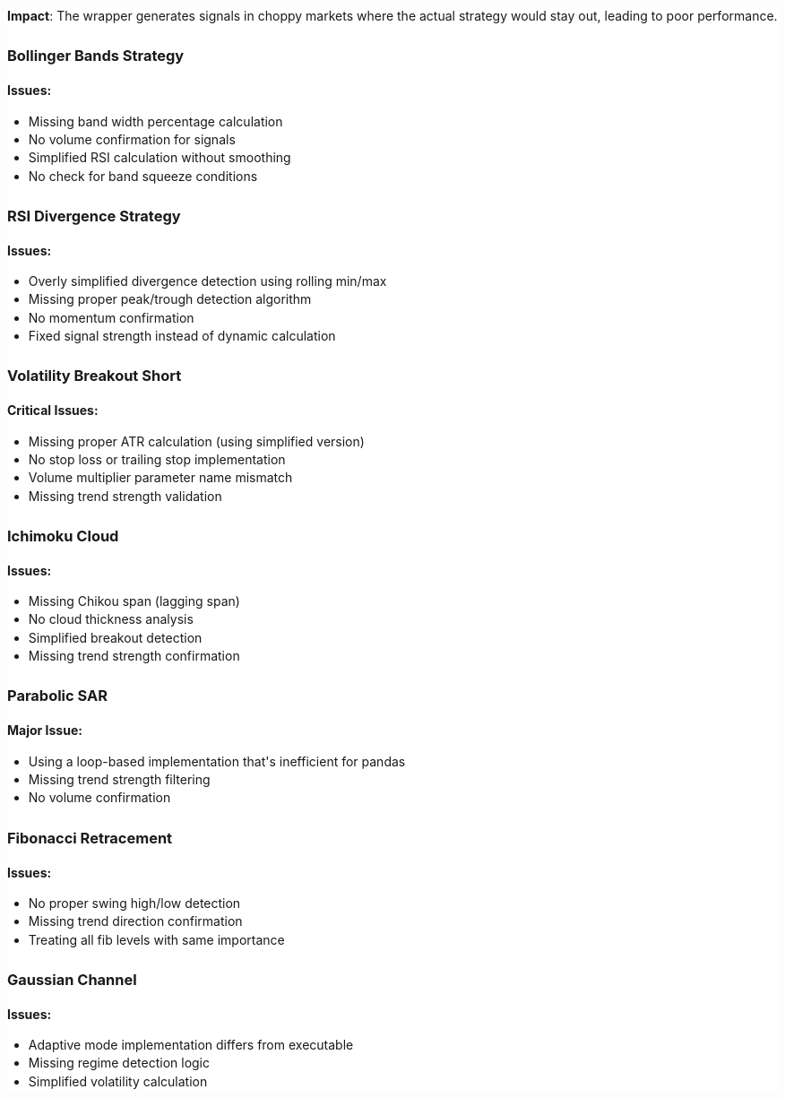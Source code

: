 **Impact**: The wrapper generates signals in choppy markets where the actual strategy would stay out, leading to poor performance.

### Bollinger Bands Strategy

**Issues:**
- Missing band width percentage calculation
- No volume confirmation for signals
- Simplified RSI calculation without smoothing
- No check for band squeeze conditions

### RSI Divergence Strategy

**Issues:**
- Overly simplified divergence detection using rolling min/max
- Missing proper peak/trough detection algorithm
- No momentum confirmation
- Fixed signal strength instead of dynamic calculation

### Volatility Breakout Short

**Critical Issues:**
- Missing proper ATR calculation (using simplified version)
- No stop loss or trailing stop implementation
- Volume multiplier parameter name mismatch
- Missing trend strength validation

### Ichimoku Cloud

**Issues:**
- Missing Chikou span (lagging span)
- No cloud thickness analysis
- Simplified breakout detection
- Missing trend strength confirmation

### Parabolic SAR

**Major Issue:**
- Using a loop-based implementation that's inefficient for pandas
- Missing trend strength filtering
- No volume confirmation

### Fibonacci Retracement

**Issues:**
- No proper swing high/low detection
- Missing trend direction confirmation
- Treating all fib levels with same importance

### Gaussian Channel

**Issues:**
- Adaptive mode implementation differs from executable
- Missing regime detection logic
- Simplified volatility calculation
